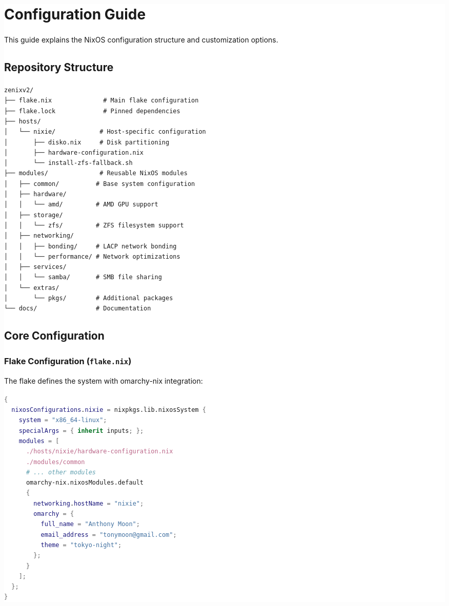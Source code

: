 # Configuration Guide

This guide explains the NixOS configuration structure and customization options.

## Repository Structure

```
zenixv2/
├── flake.nix              # Main flake configuration
├── flake.lock             # Pinned dependencies
├── hosts/
│   └── nixie/            # Host-specific configuration
│       ├── disko.nix     # Disk partitioning
│       ├── hardware-configuration.nix
│       └── install-zfs-fallback.sh
├── modules/              # Reusable NixOS modules
│   ├── common/          # Base system configuration
│   ├── hardware/
│   │   └── amd/         # AMD GPU support
│   ├── storage/
│   │   └── zfs/         # ZFS filesystem support
│   ├── networking/
│   │   ├── bonding/     # LACP network bonding
│   │   └── performance/ # Network optimizations
│   ├── services/
│   │   └── samba/       # SMB file sharing
│   └── extras/
│       └── pkgs/        # Additional packages
└── docs/                # Documentation

```

## Core Configuration

### Flake Configuration (`flake.nix`)

The flake defines the system with omarchy-nix integration:

```nix
{
  nixosConfigurations.nixie = nixpkgs.lib.nixosSystem {
    system = "x86_64-linux";
    specialArgs = { inherit inputs; };
    modules = [
      ./hosts/nixie/hardware-configuration.nix
      ./modules/common
      # ... other modules
      omarchy-nix.nixosModules.default
      {
        networking.hostName = "nixie";
        omarchy = {
          full_name = "Anthony Moon";
          email_address = "tonymoon@gmail.com";
          theme = "tokyo-night";
        };
      }
    ];
  };
}
```
